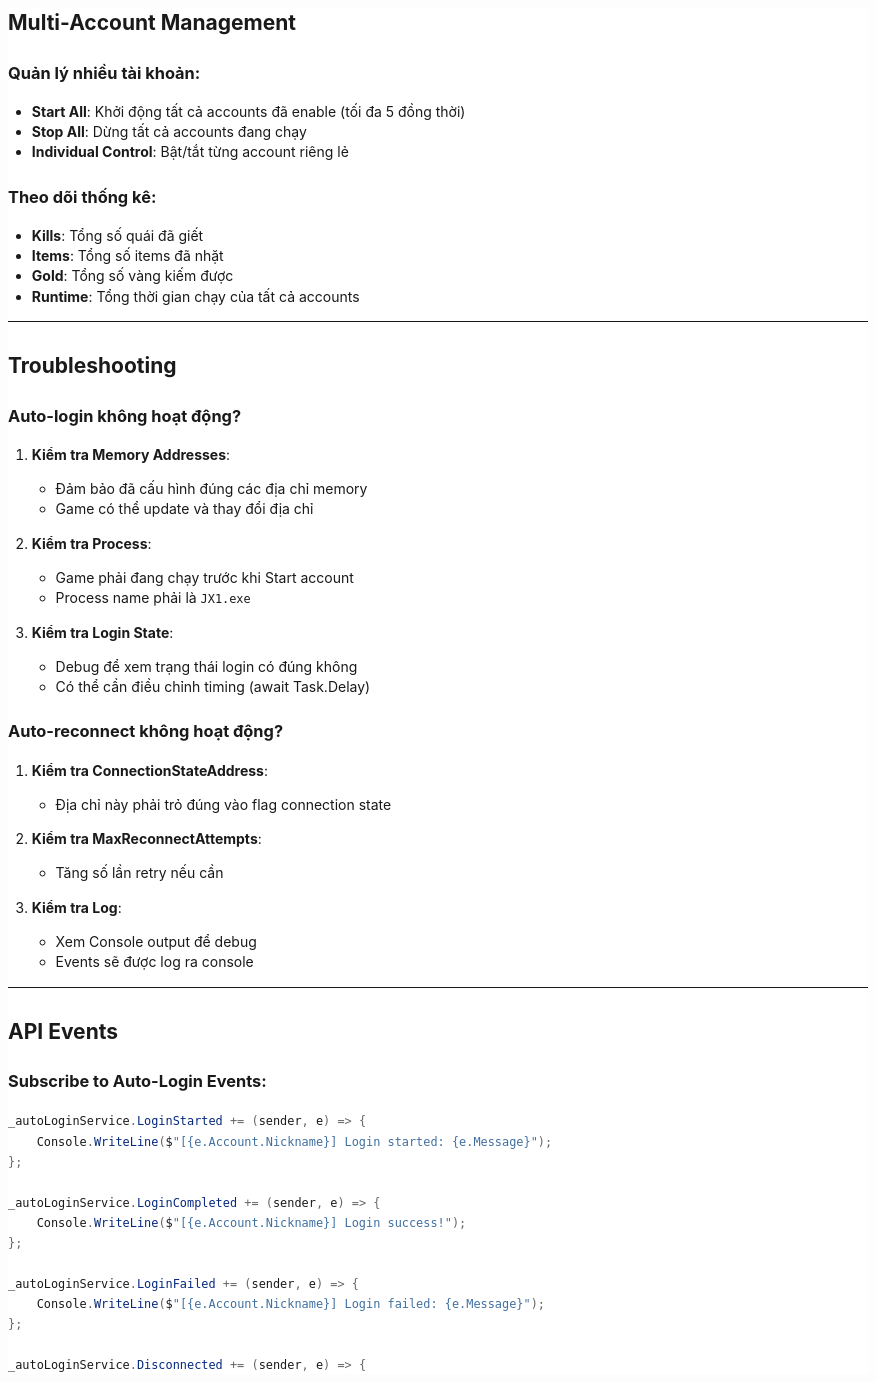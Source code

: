 
## Multi-Account Management

### Quản lý nhiều tài khoản:

- **Start All**: Khởi động tất cả accounts đã enable (tối đa 5 đồng thời)
- **Stop All**: Dừng tất cả accounts đang chạy
- **Individual Control**: Bật/tắt từng account riêng lẻ

### Theo dõi thống kê:
- **Kills**: Tổng số quái đã giết
- **Items**: Tổng số items đã nhặt
- **Gold**: Tổng số vàng kiếm được
- **Runtime**: Tổng thời gian chạy của tất cả accounts

---

## Troubleshooting

### Auto-login không hoạt động?

1. **Kiểm tra Memory Addresses**:
   - Đảm bảo đã cấu hình đúng các địa chỉ memory
   - Game có thể update và thay đổi địa chỉ

2. **Kiểm tra Process**:
   - Game phải đang chạy trước khi Start account
   - Process name phải là `JX1.exe`

3. **Kiểm tra Login State**:
   - Debug để xem trạng thái login có đúng không
   - Có thể cần điều chỉnh timing (await Task.Delay)

### Auto-reconnect không hoạt động?

1. **Kiểm tra ConnectionStateAddress**:
   - Địa chỉ này phải trỏ đúng vào flag connection state

2. **Kiểm tra MaxReconnectAttempts**:
   - Tăng số lần retry nếu cần

3. **Kiểm tra Log**:
   - Xem Console output để debug
   - Events sẽ được log ra console

---

## API Events

### Subscribe to Auto-Login Events:

```csharp
_autoLoginService.LoginStarted += (sender, e) => {
    Console.WriteLine($"[{e.Account.Nickname}] Login started: {e.Message}");
};

_autoLoginService.LoginCompleted += (sender, e) => {
    Console.WriteLine($"[{e.Account.Nickname}] Login success!");
};

_autoLoginService.LoginFailed += (sender, e) => {
    Console.WriteLine($"[{e.Account.Nickname}] Login failed: {e.Message}");
};

_autoLoginService.Disconnected += (sender, e) => {
```
